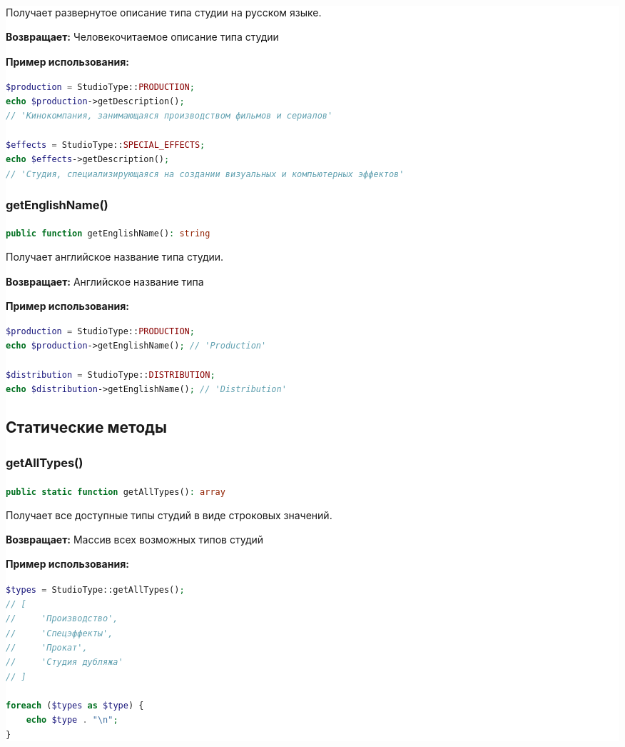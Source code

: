 Получает развернутое описание типа студии на русском языке.

**Возвращает:** Человекочитаемое описание типа студии

**Пример использования:**
```php
$production = StudioType::PRODUCTION;
echo $production->getDescription();
// 'Кинокомпания, занимающаяся производством фильмов и сериалов'

$effects = StudioType::SPECIAL_EFFECTS;
echo $effects->getDescription();
// 'Студия, специализирующаяся на создании визуальных и компьютерных эффектов'
```

### getEnglishName()
```php
public function getEnglishName(): string
```

Получает английское название типа студии.

**Возвращает:** Английское название типа

**Пример использования:**
```php
$production = StudioType::PRODUCTION;
echo $production->getEnglishName(); // 'Production'

$distribution = StudioType::DISTRIBUTION;
echo $distribution->getEnglishName(); // 'Distribution'
```

## Статические методы

### getAllTypes()
```php
public static function getAllTypes(): array
```

Получает все доступные типы студий в виде строковых значений.

**Возвращает:** Массив всех возможных типов студий

**Пример использования:**
```php
$types = StudioType::getAllTypes();
// [
//     'Производство',
//     'Спецэффекты', 
//     'Прокат',
//     'Студия дубляжа'
// ]

foreach ($types as $type) {
    echo $type . "\n";
}
```
